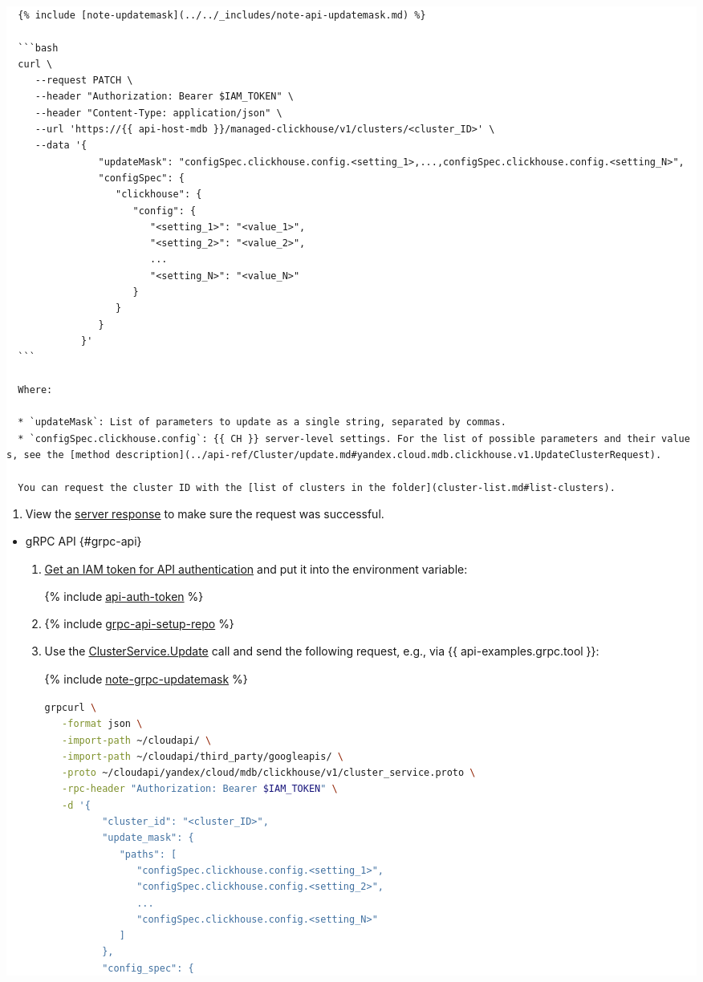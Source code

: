       {% include [note-updatemask](../../_includes/note-api-updatemask.md) %}

      ```bash
      curl \
         --request PATCH \
         --header "Authorization: Bearer $IAM_TOKEN" \
         --header "Content-Type: application/json" \
         --url 'https://{{ api-host-mdb }}/managed-clickhouse/v1/clusters/<cluster_ID>' \
         --data '{
                    "updateMask": "configSpec.clickhouse.config.<setting_1>,...,configSpec.clickhouse.config.<setting_N>",
                    "configSpec": {
                       "clickhouse": {
                          "config": {
                             "<setting_1>": "<value_1>",
                             "<setting_2>": "<value_2>",
                             ...
                             "<setting_N>": "<value_N>"
                          }
                       }
                    }
                 }'
      ```

      Where:

      * `updateMask`: List of parameters to update as a single string, separated by commas.
      * `configSpec.clickhouse.config`: {{ CH }} server-level settings. For the list of possible parameters and their values, see the [method description](../api-ref/Cluster/update.md#yandex.cloud.mdb.clickhouse.v1.UpdateClusterRequest).

      You can request the cluster ID with the [list of clusters in the folder](cluster-list.md#list-clusters).

   1. View the [server response](../api-ref/Cluster/update.md#yandex.cloud.operation.Operation) to make sure the request was successful.

- gRPC API {#grpc-api}

   1. [Get an IAM token for API authentication](../api-ref/authentication.md) and put it into the environment variable:

      {% include [api-auth-token](../../_includes/mdb/api-auth-token.md) %}

   1. {% include [grpc-api-setup-repo](../../_includes/mdb/grpc-api-setup-repo.md) %}
   1. Use the [ClusterService.Update](../api-ref/grpc/Cluster/update.md) call and send the following request, e.g., via {{ api-examples.grpc.tool }}:

      {% include [note-grpc-updatemask](../../_includes/note-grpc-api-updatemask.md) %}

      ```bash
      grpcurl \
         -format json \
         -import-path ~/cloudapi/ \
         -import-path ~/cloudapi/third_party/googleapis/ \
         -proto ~/cloudapi/yandex/cloud/mdb/clickhouse/v1/cluster_service.proto \
         -rpc-header "Authorization: Bearer $IAM_TOKEN" \
         -d '{
                "cluster_id": "<cluster_ID>",
                "update_mask": {
                   "paths": [
                      "configSpec.clickhouse.config.<setting_1>",
                      "configSpec.clickhouse.config.<setting_2>",
                      ...
                      "configSpec.clickhouse.config.<setting_N>"
                   ]
                },
                "config_spec": {